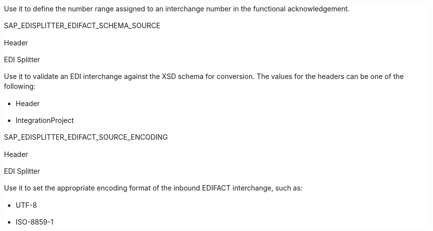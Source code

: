 Use it to define the number range assigned to an interchange number in the functional acknowledgement.

</td>
</tr>
<tr>
<td valign="top">

SAP\_EDISPLITTER\_EDIFACT\_SCHEMA\_SOURCE

</td>
<td valign="top">

Header

</td>
<td valign="top">

EDI Splitter

</td>
<td valign="top">

Use it to validate an EDI interchange against the XSD schema for conversion. The values for the headers can be one of the following:

-   Header

-   IntegrationProject




</td>
</tr>
<tr>
<td valign="top">

SAP\_EDISPLITTER\_EDIFACT\_SOURCE\_ENCODING

</td>
<td valign="top">

Header

</td>
<td valign="top">

EDI Splitter

</td>
<td valign="top">

Use it to set the appropriate encoding format of the inbound EDIFACT interchange, such as:

-   UTF-8

-   ISO-8859-1




</td>
</tr>
<tr>
<td valign="top">
